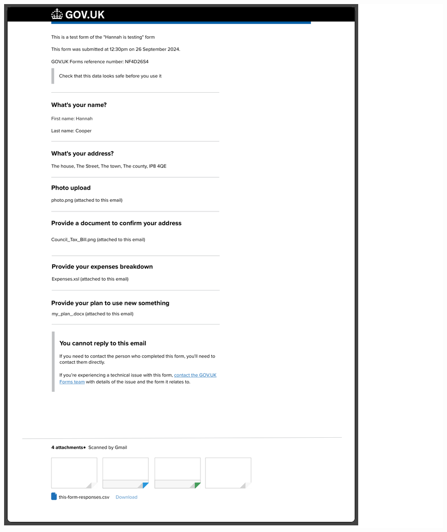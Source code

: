 ![Email with form responses to a form processor that includes four attachments. Screenshot](screenshots-released-version/009-email-submitted-form-responses-with-attachments.png)
